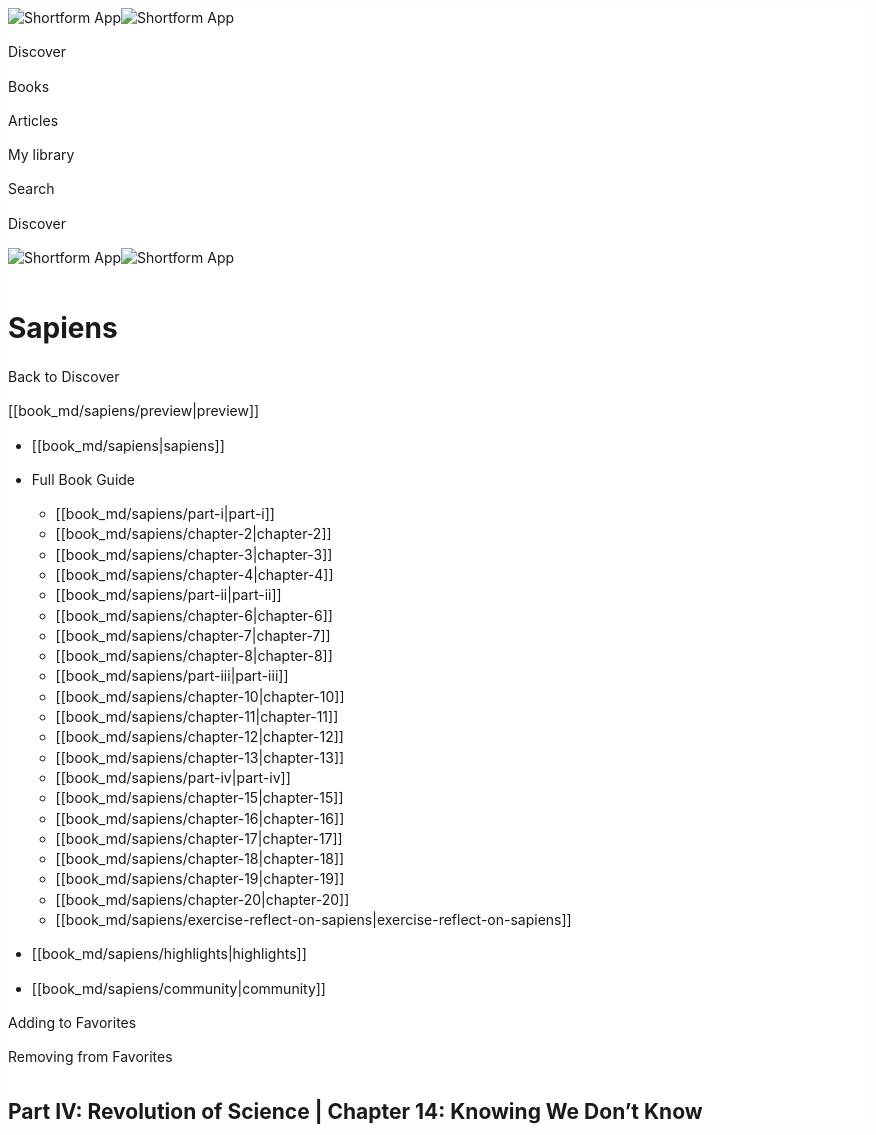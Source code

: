 ![Shortform App](/img/logo.36a2399e.svg)![Shortform App](/img/logo-dark.70c1b072.svg)

Discover

Books

Articles

My library

Search

Discover

![Shortform App](/img/logo.36a2399e.svg)![Shortform App](/img/logo-dark.70c1b072.svg)

# Sapiens

Back to Discover

[[book_md/sapiens/preview|preview]]

  * [[book_md/sapiens|sapiens]]
  * Full Book Guide

    * [[book_md/sapiens/part-i|part-i]]
    * [[book_md/sapiens/chapter-2|chapter-2]]
    * [[book_md/sapiens/chapter-3|chapter-3]]
    * [[book_md/sapiens/chapter-4|chapter-4]]
    * [[book_md/sapiens/part-ii|part-ii]]
    * [[book_md/sapiens/chapter-6|chapter-6]]
    * [[book_md/sapiens/chapter-7|chapter-7]]
    * [[book_md/sapiens/chapter-8|chapter-8]]
    * [[book_md/sapiens/part-iii|part-iii]]
    * [[book_md/sapiens/chapter-10|chapter-10]]
    * [[book_md/sapiens/chapter-11|chapter-11]]
    * [[book_md/sapiens/chapter-12|chapter-12]]
    * [[book_md/sapiens/chapter-13|chapter-13]]
    * [[book_md/sapiens/part-iv|part-iv]]
    * [[book_md/sapiens/chapter-15|chapter-15]]
    * [[book_md/sapiens/chapter-16|chapter-16]]
    * [[book_md/sapiens/chapter-17|chapter-17]]
    * [[book_md/sapiens/chapter-18|chapter-18]]
    * [[book_md/sapiens/chapter-19|chapter-19]]
    * [[book_md/sapiens/chapter-20|chapter-20]]
    * [[book_md/sapiens/exercise-reflect-on-sapiens|exercise-reflect-on-sapiens]]
  * [[book_md/sapiens/highlights|highlights]]
  * [[book_md/sapiens/community|community]]



Adding to Favorites 

Removing from Favorites 

## Part IV: Revolution of Science | Chapter 14: Knowing We Don’t Know
